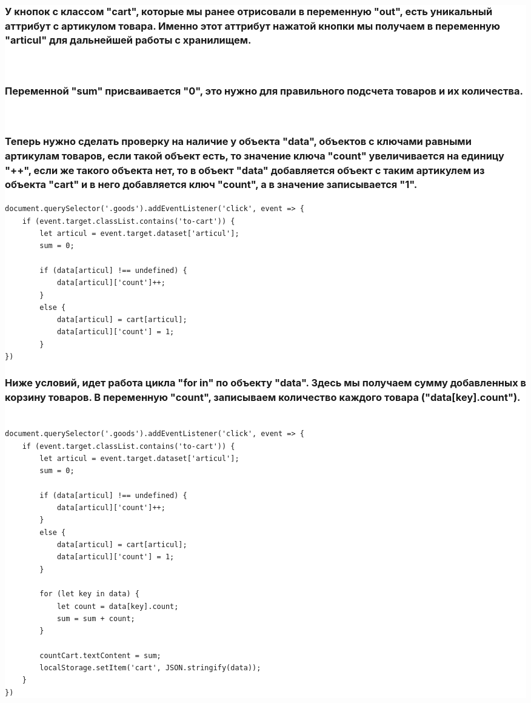 ### У кнопок с классом "cart", которые мы ранее отрисовали в переменную "out", есть уникальный аттрибут с артикулом товара. Именно этот аттрибут нажатой кнопки мы получаем в переменную "articul" для дальнейшей работы с хранилищем.

&nbsp;
### Переменной "sum" присваивается "0", это нужно для правильного подсчета товаров и их количества.

&nbsp;
### Теперь нужно сделать проверку на наличие у объекта "data", объектов с ключами равными артикулам товаров, если такой объект есть, то значение ключа "count" увеличивается на единицу "++", если же такого объекта нет, то в объект "data" добавляется объект с таким артикулем из объекта "cart" и в него добавляется ключ "count", а в значение записывается "1".

```
document.querySelector('.goods').addEventListener('click', event => {    
    if (event.target.classList.contains('to-cart')) {
        let articul = event.target.dataset['articul'];
        sum = 0;

        if (data[articul] !== undefined) {
            data[articul]['count']++;
        }
        else {
            data[articul] = cart[articul];
            data[articul]['count'] = 1;
        }
})
```

### Ниже условий, идет работа цикла "for in" по объекту "data". Здесь мы получаем сумму добавленных в корзину товаров. В переменную "count", записываем количество каждого товара ("data[key].count").

```

document.querySelector('.goods').addEventListener('click', event => {    
    if (event.target.classList.contains('to-cart')) {
        let articul = event.target.dataset['articul'];
        sum = 0;

        if (data[articul] !== undefined) {
            data[articul]['count']++;
        }
        else {
            data[articul] = cart[articul];
            data[articul]['count'] = 1;
        }

        for (let key in data) {
            let count = data[key].count;
            sum = sum + count;
        }

        countCart.textContent = sum;
        localStorage.setItem('cart', JSON.stringify(data));
    }
})

```